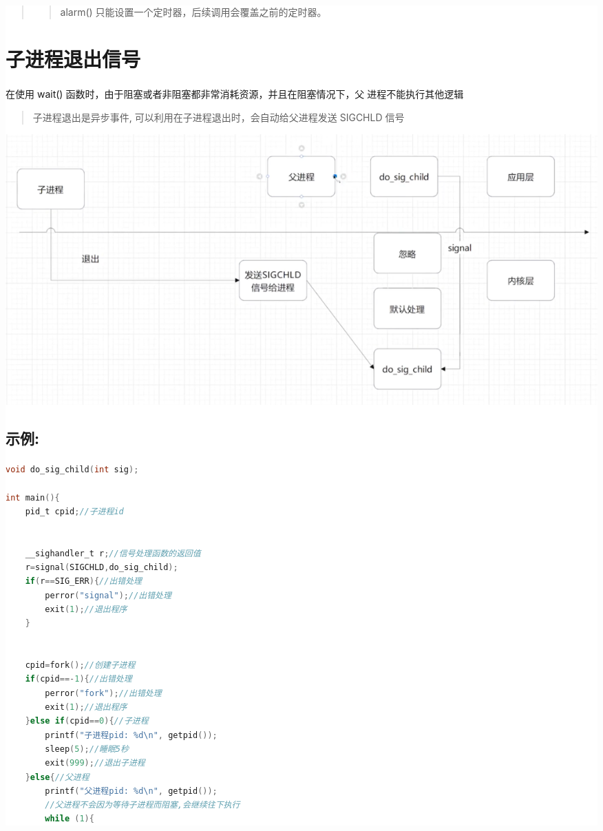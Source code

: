 > 
>>alarm() 只能设置一个定时器，后续调用会覆盖之前的定时器。
> 
> 
>
> 


# 子进程退出信号
在使⽤ wait() 函数时，由于阻塞或者⾮阻塞都⾮常消耗资源，并且在阻塞情况下，⽗
进程不能执⾏其他逻辑

> ⼦进程退出是异步事件, 可以利⽤在⼦进程退出时，会⾃动给⽗进程发送 SIGCHLD 信号

![img_40.png](img_40.png)
## 示例:
```c
void do_sig_child(int sig);

int main(){
    pid_t cpid;//子进程id


    __sighandler_t r;//信号处理函数的返回值
    r=signal(SIGCHLD,do_sig_child);
    if(r==SIG_ERR){//出错处理
        perror("signal");//出错处理
        exit(1);//退出程序
    }


    cpid=fork();//创建子进程
    if(cpid==-1){//出错处理
        perror("fork");//出错处理
        exit(1);//退出程序
    }else if(cpid==0){//子进程
        printf("子进程pid: %d\n", getpid());
        sleep(5);//睡眠5秒
        exit(999);//退出子进程
    }else{//父进程
        printf("父进程pid: %d\n", getpid());
        //父进程不会因为等待子进程而阻塞,会继续往下执行
        while (1){
```